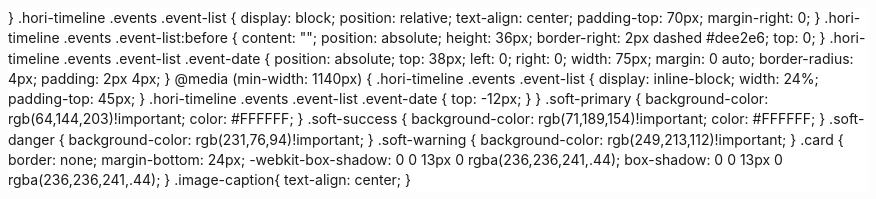 }
.hori-timeline .events .event-list {
    display: block;
    position: relative;
    text-align: center;
    padding-top: 70px;
    margin-right: 0;
}
.hori-timeline .events .event-list:before {
    content: "";
    position: absolute;
    height: 36px;
    border-right: 2px dashed #dee2e6;
    top: 0;
}
.hori-timeline .events .event-list .event-date {
    position: absolute;
    top: 38px;
    left: 0;
    right: 0;
    width: 75px;
    margin: 0 auto;
    border-radius: 4px;
    padding: 2px 4px;
}
@media (min-width: 1140px) {
    .hori-timeline .events .event-list {
        display: inline-block;
        width: 24%;
        padding-top: 45px;
    }
    .hori-timeline .events .event-list .event-date {
        top: -12px;
    }
}
.soft-primary {
    background-color: rgb(64,144,203)!important;
    color: #FFFFFF;
}
.soft-success {
    background-color: rgb(71,189,154)!important;
    color: #FFFFFF;
}
.soft-danger {
    background-color: rgb(231,76,94)!important;
}
.soft-warning {
    background-color: rgb(249,213,112)!important;
}
.card {
    border: none;
    margin-bottom: 24px;
    -webkit-box-shadow: 0 0 13px 0 rgba(236,236,241,.44);
    box-shadow: 0 0 13px 0 rgba(236,236,241,.44);
}
.image-caption{
  text-align: center;
}

</style>
